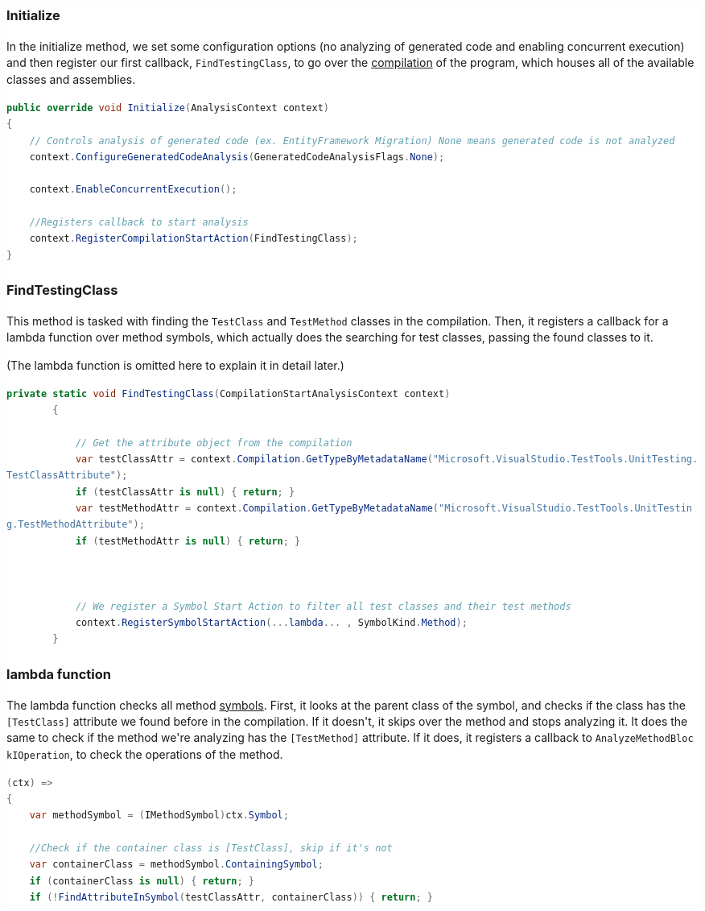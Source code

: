 ### Initialize

In the initialize method, we set some configuration options (no analyzing of generated code and enabling concurrent execution) and then register our first callback, `FindTestingClass`, to go over the [compilation](https://learn.microsoft.com/en-us/dotnet/csharp/roslyn-sdk/work-with-semantics#compilation) of the program, which houses all of the available classes and assemblies.

```cs
public override void Initialize(AnalysisContext context)
{
    // Controls analysis of generated code (ex. EntityFramework Migration) None means generated code is not analyzed
    context.ConfigureGeneratedCodeAnalysis(GeneratedCodeAnalysisFlags.None);

    context.EnableConcurrentExecution();

    //Registers callback to start analysis
    context.RegisterCompilationStartAction(FindTestingClass);
}
```

### FindTestingClass

This method is tasked with finding the `TestClass` and `TestMethod` classes in the compilation. Then, it registers a callback for a lambda function over method symbols, which actually does the searching for test classes, passing the found classes to it.

(The lambda function is omitted here to explain it in detail later.)
```cs
private static void FindTestingClass(CompilationStartAnalysisContext context)
        {

            // Get the attribute object from the compilation
            var testClassAttr = context.Compilation.GetTypeByMetadataName("Microsoft.VisualStudio.TestTools.UnitTesting.TestClassAttribute");
            if (testClassAttr is null) { return; }
            var testMethodAttr = context.Compilation.GetTypeByMetadataName("Microsoft.VisualStudio.TestTools.UnitTesting.TestMethodAttribute");
            if (testMethodAttr is null) { return; }

            

            // We register a Symbol Start Action to filter all test classes and their test methods
            context.RegisterSymbolStartAction(...lambda... , SymbolKind.Method);
        }

```

### lambda function

The lambda function checks all method [symbols](https://learn.microsoft.com/en-us/dotnet/csharp/roslyn-sdk/work-with-semantics#symbols). First, it looks at the parent class of the symbol, and checks if the class has the `[TestClass]` attribute we found before in the compilation. If it doesn't, it skips over the method and stops analyzing it. It does the same to check if the method we're analyzing has the `[TestMethod]` attribute. If it does, it registers a callback to `AnalyzeMethodBlockIOperation`, to check the operations of the method.
```cs
(ctx) =>
{
    var methodSymbol = (IMethodSymbol)ctx.Symbol;

    //Check if the container class is [TestClass], skip if it's not
    var containerClass = methodSymbol.ContainingSymbol;
    if (containerClass is null) { return; }
    if (!FindAttributeInSymbol(testClassAttr, containerClass)) { return; }

```